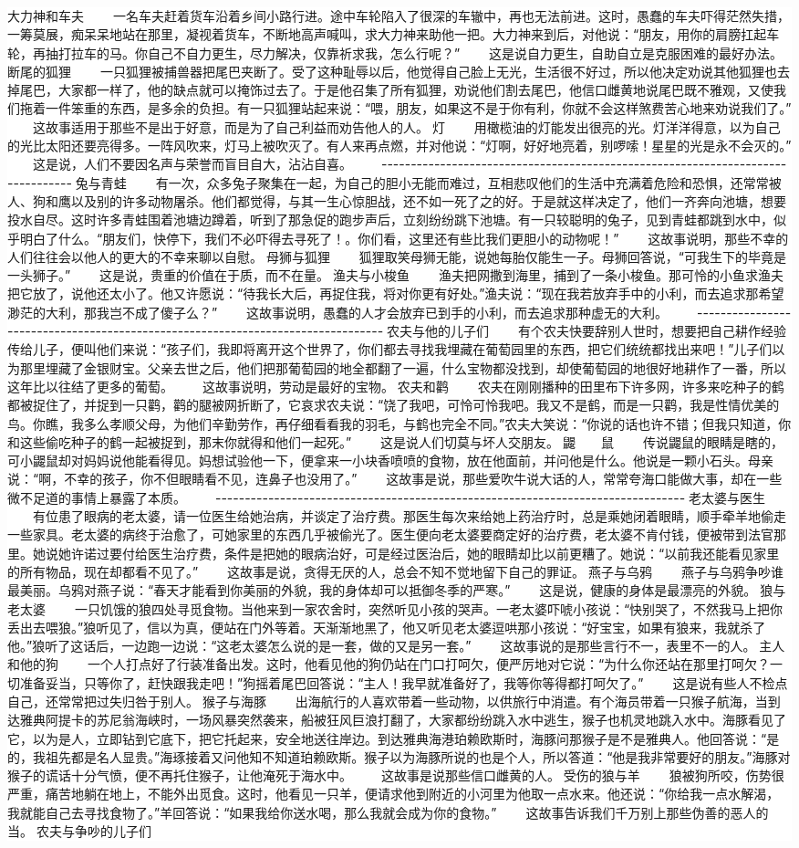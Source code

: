 大力神和车夫
　　一名车夫赶着货车沿着乡间小路行进。途中车轮陷入了很深的车辙中，再也无法前进。这时，愚蠢的车夫吓得茫然失措，一筹莫展，痴呆呆地站在那里，凝视着货车，不断地高声喊叫，求大力神来助他一把。大力神来到后，对他说：“朋友，用你的肩膀扛起车轮，再抽打拉车的马。你自己不自力更生，尽力解决，仅靠祈求我，怎么行呢？”
　　这是说自力更生，自助自立是克服困难的最好办法。
断尾的狐狸
　　一只狐狸被捕兽器把尾巴夹断了。受了这种耻辱以后，他觉得自己脸上无光，生活很不好过，所以他决定劝说其他狐狸也去掉尾巴，大家都一样了，他的缺点就可以掩饰过去了。于是他召集了所有狐狸，劝说他们割去尾巴，他信口雌黄地说尾巴既不雅观，又使我们拖着一件笨重的东西，是多余的负担。有一只狐狸站起来说：“喂，朋友，如果这不是于你有利，你就不会这样煞费苦心地来劝说我们了。”
　　这故事适用于那些不是出于好意，而是为了自己利益而劝告他人的人。
灯
　　用橄榄油的灯能发出很亮的光。灯洋洋得意，以为自己的光比太阳还要亮得多。一阵风吹来，灯马上被吹灭了。有人来再点燃，并对他说：“灯啊，好好地亮着，别&#21872;嗦！星星的光是永不会灭的。”
　　这是说，人们不要因名声与荣誉而盲目自大，沾沾自喜。
　　--------------------------------------------------------------------------------
兔与青蛙
　　有一次，众多兔子聚集在一起，为自己的胆小无能而难过，互相悲叹他们的生活中充满着危险和恐惧，还常常被人、狗和鹰以及别的许多动物屠杀。他们都觉得，与其一生心惊胆战，还不如一死了之的好。于是就这样决定了，他们一齐奔向池塘，想要投水自尽。这时许多青蛙围着池塘边蹲着，听到了那急促的跑步声后，立刻纷纷跳下池塘。有一只较聪明的兔子，见到青蛙都跳到水中，似乎明白了什么。“朋友们，快停下，我们不必吓得去寻死了！。你们看，这里还有些比我们更胆小的动物呢！”
　　这故事说明，那些不幸的人们往往会以他人的更大的不幸来聊以自慰。
母狮与狐狸
　　狐狸取笑母狮无能，说她每胎仅能生一子。母狮回答说，“可我生下的毕竟是一头狮子。”
　　这是说，贵重的价值在于质，而不在量。
渔夫与小梭鱼
　　渔夫把网撒到海里，捕到了一条小梭鱼。那可怜的小鱼求渔夫把它放了，说他还太小了。他又许愿说：“待我长大后，再捉住我，将对你更有好处。”渔夫说：“现在我若放弃手中的小利，而去追求那希望渺茫的大利，那我岂不成了傻子么？”
　　这故事说明，愚蠢的人才会放弃已到手的小利，而去追求那种虚无的大利。
　　--------------------------------------------------------------------------------
农夫与他的儿子们
　　有个农夫快要辞别人世时，想要把自己耕作经验传给儿子，便叫他们来说：“孩子们，我即将离开这个世界了，你们都去寻找我埋藏在葡萄园里的东西，把它们统统都找出来吧！”儿子们以为那里埋藏了金银财宝。父亲去世之后，他们把那葡萄园的地全都翻了一遍，什么宝物都没找到，却使葡萄园的地很好地耕作了一番，所以这年比以往结了更多的葡萄。
　　这故事说明，劳动是最好的宝物。
农夫和鹳
　　农夫在刚刚播种的田里布下许多网，许多来吃种子的鹤都被捉住了，并捉到一只鹳，鹳的腿被网折断了，它哀求农夫说：“饶了我吧，可怜可怜我吧。我又不是鹤，而是一只鹳，我是性情优美的鸟。你瞧，我多么孝顺父母，为他们辛勤劳作，再仔细看看我的羽毛，与鹤也完全不同。”农夫大笑说：“你说的话也许不错；但我只知道，你和这些偷吃种子的鹤一起被捉到，那末你就得和他们一起死。”
　　这是说人们切莫与坏人交朋友。
鼹　　鼠
　　传说鼹鼠的眼睛是瞎的，可小鼹鼠却对妈妈说他能看得见。妈想试验他一下，便拿来一小块香喷喷的食物，放在他面前，并问他是什么。他说是一颗小石头。母亲说：“啊，不幸的孩子，你不但眼睛看不见，连鼻子也没用了。”
　　这故事是说，那些爱吹牛说大话的人，常常夸海口能做大事，却在一些微不足道的事情上暴露了本质。
　　--------------------------------------------------------------------------------
老太婆与医生
　　有位患了眼病的老太婆，请一位医生给她治病，并谈定了治疗费。那医生每次来给她上药治疗时，总是乘她闭着眼睛，顺手牵羊地偷走一些家具。老太婆的病终于治愈了，可她家里的东西几乎被偷光了。医生便向老太婆要商定好的治疗费，老太婆不肯付钱，便被带到法官那里。她说她许诺过要付给医生治疗费，条件是把她的眼病治好，可是经过医治后，她的眼睛却比以前更糟了。她说：“以前我还能看见家里的所有物品，现在却都看不见了。”
　　这故事是说，贪得无厌的人，总会不知不觉地留下自己的罪证。
燕子与乌鸦
　　燕子与乌鸦争吵谁最美丽。乌鸦对燕子说：“春天才能看到你美丽的外貌，我的身体却可以抵御冬季的严寒。”
　　这是说，健康的身体是最漂亮的外貌。
狼与老太婆
　　一只饥饿的狼四处寻觅食物。当他来到一家农舍时，突然听见小孩的哭声。一老太婆吓唬小孩说：“快别哭了，不然我马上把你丢出去喂狼。”狼听见了，信以为真，便站在门外等着。天渐渐地黑了，他又听见老太婆逗哄那小孩说：“好宝宝，如果有狼来，我就杀了他。”狼听了这话后，一边跑一边说：“这老太婆怎么说的是一套，做的又是另一套。”
　　这故事说的是那些言行不一，表里不一的人。
主人和他的狗
　　一个人打点好了行装准备出发。这时，他看见他的狗仍站在门口打呵欠，便严厉地对它说：“为什么你还站在那里打呵欠？一切准备妥当，只等你了，赶快跟我走吧！”狗摇着尾巴回答说：“主人！我早就准备好了，我等你等得都打呵欠了。”
　　这是说有些人不检点自己，还常常把过失归咎于别人。
猴子与海豚
　　出海航行的人喜欢带着一些动物，以供旅行中消遣。有个海员带着一只猴子航海，当到达雅典阿提卡的苏尼翁海峡时，一场风暴突然袭来，船被狂风巨浪打翻了，大家都纷纷跳入水中逃生，猴子也机灵地跳入水中。海豚看见了它，以为是人，立即钻到它底下，把它托起来，安全地送往岸边。到达雅典海港珀赖欧斯时，海豚问那猴子是不是雅典人。他回答说：“是的，我祖先都是名人显贵。”海琢接着又问他知不知道珀赖欧斯。猴子以为海豚所说的也是个人，所以答道：“他是我非常要好的朋友。”海豚对猴子的谎话十分气愤，便不再托住猴子，让他淹死于海水中。
　　这故事是说那些信口雌黄的人。
受伤的狼与羊
　　狼被狗所咬，伤势很严重，痛苦地躺在地上，不能外出觅食。这时，他看见一只羊，便请求他到附近的小河里为他取一点水来。他还说：“你给我一点水解渴，我就能自己去寻找食物了。”羊回答说：“如果我给你送水喝，那么我就会成为你的食物。”
　　这故事告诉我们千万别上那些伪善的恶人的当。
农夫与争吵的儿子们